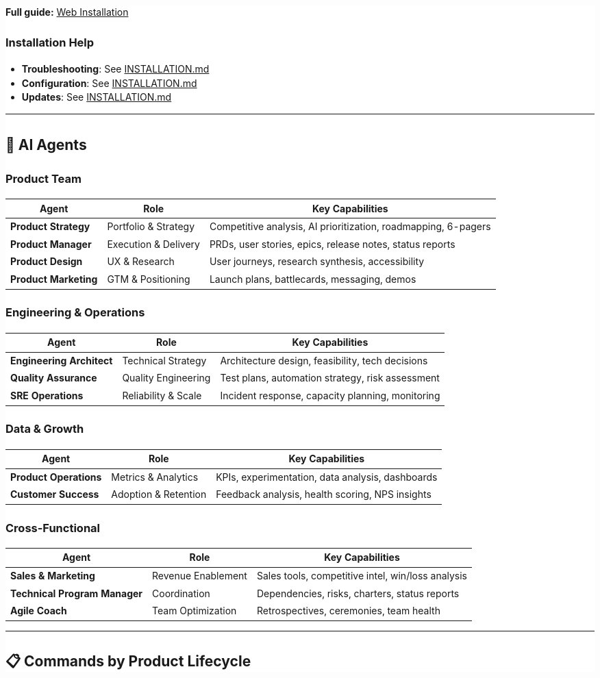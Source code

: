 **Full guide:** [Web Installation](INSTALLATION.md#method-3-manual-installation-web-claude)


### Installation Help
- **Troubleshooting**: See [INSTALLATION.md](INSTALLATION.md#troubleshooting)
- **Configuration**: See [INSTALLATION.md](INSTALLATION.md#post-installation-setup)
- **Updates**: See [INSTALLATION.md](INSTALLATION.md#updating-ai-pm-tools)

---

## 🤖 AI Agents

### Product Team
| Agent | Role | Key Capabilities |
|-------|------|------------------|
| **Product Strategy** | Portfolio & Strategy | Competitive analysis, AI prioritization, roadmapping, 6-pagers |
| **Product Manager** | Execution & Delivery | PRDs, user stories, epics, release notes, status reports |
| **Product Design** | UX & Research | User journeys, research synthesis, accessibility |
| **Product Marketing** | GTM & Positioning | Launch plans, battlecards, messaging, demos |

### Engineering & Operations
| Agent | Role | Key Capabilities |
|-------|------|------------------|
| **Engineering Architect** | Technical Strategy | Architecture design, feasibility, tech decisions |
| **Quality Assurance** | Quality Engineering | Test plans, automation strategy, risk assessment |
| **SRE Operations** | Reliability & Scale | Incident response, capacity planning, monitoring |

### Data & Growth
| Agent | Role | Key Capabilities |
|-------|------|------------------|
| **Product Operations** | Metrics & Analytics | KPIs, experimentation, data analysis, dashboards |
| **Customer Success** | Adoption & Retention | Feedback analysis, health scoring, NPS insights |

### Cross-Functional
| Agent | Role | Key Capabilities |
|-------|------|------------------|
| **Sales & Marketing** | Revenue Enablement | Sales tools, competitive intel, win/loss analysis |
| **Technical Program Manager** | Coordination | Dependencies, risks, charters, status reports |
| **Agile Coach** | Team Optimization | Retrospectives, ceremonies, team health |

---

## 📋 Commands by Product Lifecycle

